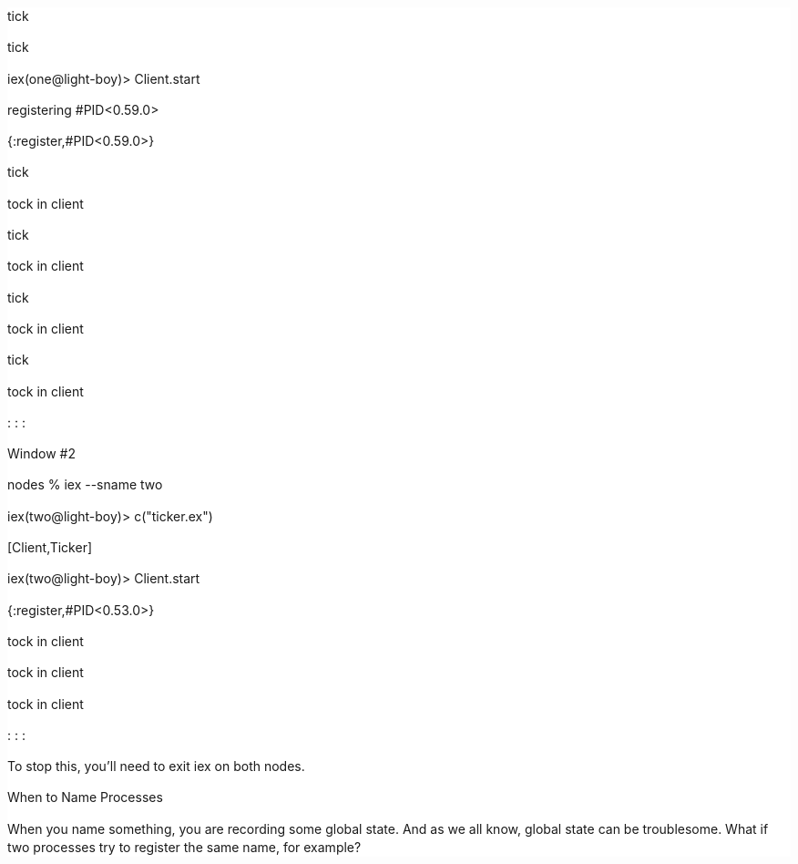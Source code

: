 tick

tick

iex(one@light-boy)> Client.start

registering #PID<0.59.0>

{:register,#PID<0.59.0>}

tick

tock in client

tick

tock in client

tick

tock in client

tick

tock in client

: : :





Window #2





nodes % iex --sname two

iex(two@light-boy)> c("ticker.ex")

[Client,Ticker]

iex(two@light-boy)> Client.start

{:register,#PID<0.53.0>}

tock in client

tock in client

tock in client

: : :





To stop this, you’ll need to exit iex on both nodes.





When to Name Processes


When you name something, you are recording some global state. And as we all know, global state can be troublesome. What if two processes try to register the same name, for example?
